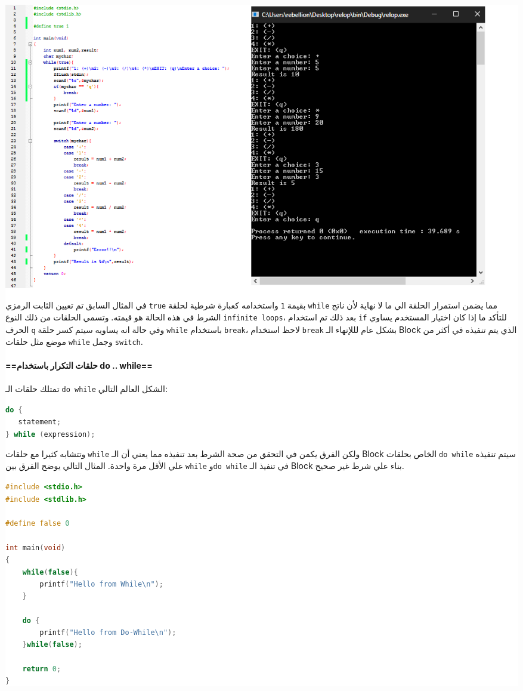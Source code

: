 
![`](whileswitch.png)

في المثال السابق تم تعيين الثابت الرمزي `true` بقيمة `1` واستخدامه كعبارة شرطية لحلقة `while` مما يضمن استمرار الحلقة الي ما لا نهاية لأن ناتج الشرط في هذه الحالة هو قيمته. وتسمي الحلقات من ذلك النوع `infinite loops`، بعد ذلك تم استخدام `if` للتأكد ما إذا كان اختيار المستخدم يساوي الحرف `q` وفي حالة انه يساويه سيتم كسر حلقة `while` باستخدام `break`، لاحظ استخدام `break` بشكل عام لللإنهاء الـ Block الذي يتم تنفيذه في أكثر من موضع مثل حلقات `while` وجمل `switch`.



#### ==حلقات التكرار باستخدام do .. while==

تمتلك حلقات الـ `do while` الشكل العالم التالي:

```C
do {
   statement;
} while (expression);
```

وتتشابه كثيرا مع  حلقات `while` ولكن الفرق يكمن في التحقق من صحة الشرط بعد تنفيذه مما يعني أن الـ Block الخاص بحلقات `do while` سيتم تنفيذه علي الأقل مرة واحدة. المثال التالي يوضح الفرق بين `while` و`do while` في تنفيذ الـ Block بناء علي شرط غير صحيح. 

```C
#include <stdio.h>
#include <stdlib.h>

#define false 0

int main(void)
{
    while(false){
        printf("Hello from While\n");
    }

    do {
        printf("Hello from Do-While\n");
    }while(false);

    return 0;
}

```
